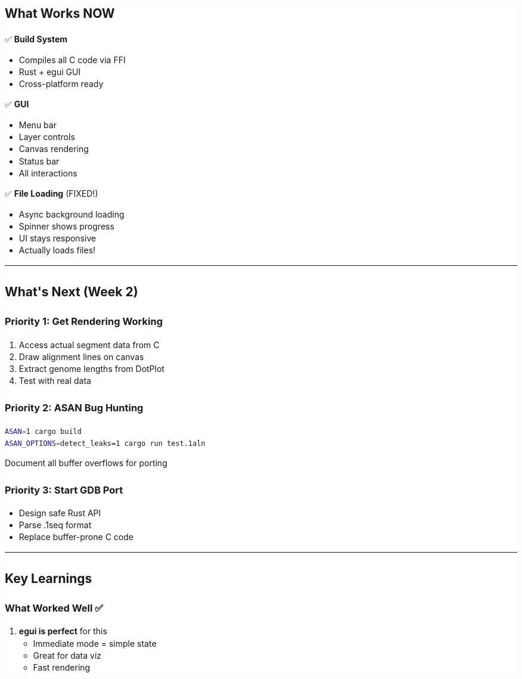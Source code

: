## What Works NOW

✅ **Build System**
- Compiles all C code via FFI
- Rust + egui GUI
- Cross-platform ready

✅ **GUI**
- Menu bar
- Layer controls
- Canvas rendering
- Status bar
- All interactions

✅ **File Loading** (FIXED!)
- Async background loading
- Spinner shows progress
- UI stays responsive
- Actually loads files!

---

## What's Next (Week 2)

### Priority 1: Get Rendering Working
1. Access actual segment data from C
2. Draw alignment lines on canvas
3. Extract genome lengths from DotPlot
4. Test with real data

### Priority 2: ASAN Bug Hunting
```bash
ASAN=1 cargo build
ASAN_OPTIONS=detect_leaks=1 cargo run test.1aln
```

Document all buffer overflows for porting

### Priority 3: Start GDB Port
- Design safe Rust API
- Parse .1seq format
- Replace buffer-prone C code

---

## Key Learnings

### What Worked Well ✅
1. **egui is perfect** for this
   - Immediate mode = simple state
   - Great for data viz
   - Fast rendering
